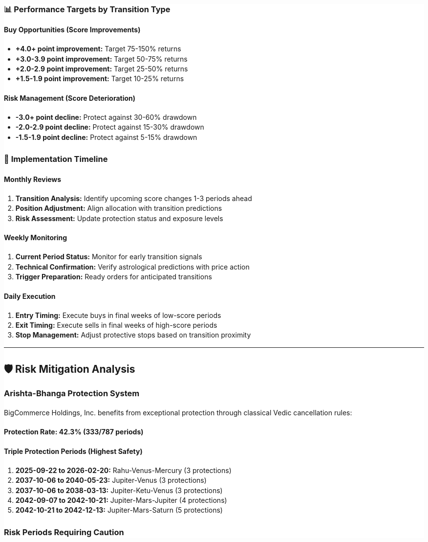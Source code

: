 ### 📊 **Performance Targets by Transition Type**

#### **Buy Opportunities (Score Improvements)**
- **+4.0+ point improvement:** Target 75-150% returns
- **+3.0-3.9 point improvement:** Target 50-75% returns  
- **+2.0-2.9 point improvement:** Target 25-50% returns
- **+1.5-1.9 point improvement:** Target 10-25% returns

#### **Risk Management (Score Deterioration)**
- **-3.0+ point decline:** Protect against 30-60% drawdown
- **-2.0-2.9 point decline:** Protect against 15-30% drawdown
- **-1.5-1.9 point decline:** Protect against 5-15% drawdown

### 🔄 **Implementation Timeline**

#### **Monthly Reviews**
1. **Transition Analysis:** Identify upcoming score changes 1-3 periods ahead
2. **Position Adjustment:** Align allocation with transition predictions
3. **Risk Assessment:** Update protection status and exposure levels

#### **Weekly Monitoring**  
1. **Current Period Status:** Monitor for early transition signals
2. **Technical Confirmation:** Verify astrological predictions with price action
3. **Trigger Preparation:** Ready orders for anticipated transitions

#### **Daily Execution**
1. **Entry Timing:** Execute buys in final weeks of low-score periods
2. **Exit Timing:** Execute sells in final weeks of high-score periods  
3. **Stop Management:** Adjust protective stops based on transition proximity

---

## 🛡️ Risk Mitigation Analysis

### Arishta-Bhanga Protection System

BigCommerce Holdings, Inc. benefits from exceptional protection through classical Vedic cancellation rules:

#### Protection Rate: 42.3% (333/787 periods)

#### Triple Protection Periods (Highest Safety)

1. **2025-09-22 to 2026-02-20:** Rahu-Venus-Mercury (3 protections)
2. **2037-10-06 to 2040-05-23:** Jupiter-Venus (3 protections)
3. **2037-10-06 to 2038-03-13:** Jupiter-Ketu-Venus (3 protections)
4. **2042-09-07 to 2042-10-21:** Jupiter-Mars-Jupiter (4 protections)
5. **2042-10-21 to 2042-12-13:** Jupiter-Mars-Saturn (5 protections)

### Risk Periods Requiring Caution
